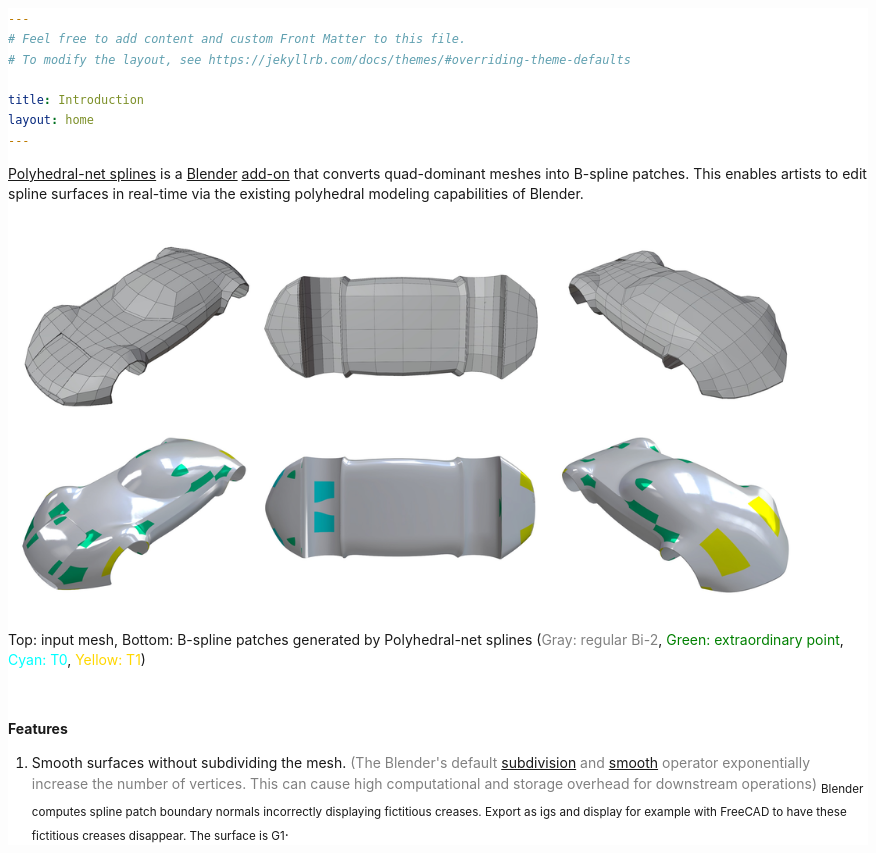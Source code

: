 ```yaml
---
# Feel free to add content and custom Front Matter to this file.
# To modify the layout, see https://jekyllrb.com/docs/themes/#overriding-theme-defaults

title: Introduction
layout: home
---
```





[Polyhedral-net splines](https://github.com/UF-CISE-Surflab/blender-polyhedral-splines) is a [Blender](https://www.blender.org/) [add-on](https://docs.blender.org/manual/en/latest/editors/preferences/addons.html) that converts quad-dominant meshes into B-spline patches.
This enables artists to edit spline surfaces in real-time via the existing polyhedral modeling capabilities of Blender.

<p float="left">
    <img src="img_readme/tesla_color_patches.jpg" width="800" />
</p>
<p float="center"> 
    Top: input mesh, Bottom: B-spline patches generated by Polyhedral-net splines 
    (<span style="color:gray">Gray: regular Bi-2</span>, <span style="color:green">Green: extraordinary point</span>, <span style="color:cyan">Cyan: T0</span>, <span style="color:gold">Yellow: T1</span>) 
</p>

&nbsp;

**Features**
1. Smooth surfaces without subdividing the mesh.
  <span style="color:gray">(The Blender's default [subdivision](https://docs.blender.org/manual/en/latest/modeling/modifiers/generate/subdivision_surface.html) and [smooth](https://docs.blender.org/manual/en/latest/modeling/modifiers/deform/smooth.html) operator exponentially increase the number of vertices. This can cause high computational and storage overhead for downstream operations)</span>
<sub> Blender computes spline patch boundary normals incorrectly displaying  fictitious creases. Export as igs and display
for example with FreeCAD to have these fictitious creases disappear. The surface is G1</sub>.
    <p float="left">